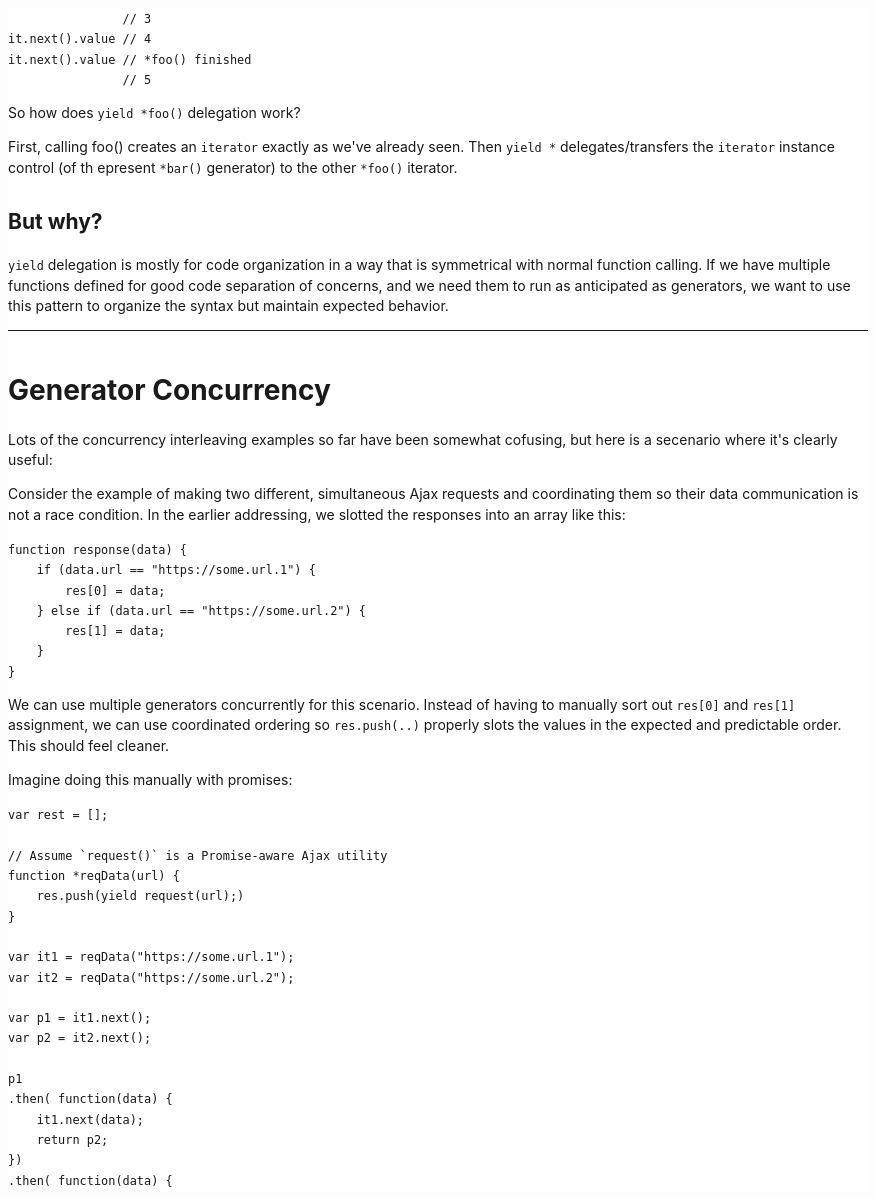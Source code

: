 ```
                // 3
it.next().value // 4
it.next().value // *foo() finished
                // 5
```

So how does `yield *foo()` delegation work? 

First, calling foo() creates an `iterator` exactly as we've already seen. Then `yield *` delegates/transfers the `iterator` instance control (of th epresent `*bar()` generator) to the other `*foo()` iterator. 

## But why?

`yield` delegation is mostly for code organization in a way that is symmetrical with normal function calling. If we have multiple functions defined for good code separation of concerns, and we need them to run as anticipated as generators, we want to use this pattern to organize the syntax but maintain expected behavior. 

* * * 

# Generator Concurrency 

Lots of the concurrency interleaving examples so far have been somewhat cofusing, but here is a secenario where it's clearly useful: 

Consider the example of making two different, simultaneous Ajax requests and coordinating them so their data communication is not a race condition. In the earlier addressing, we slotted the responses into an array like this: 

```
function response(data) {
    if (data.url == "https://some.url.1") {
        res[0] = data;
    } else if (data.url == "https://some.url.2") {
        res[1] = data;
    }
}
```

We can use multiple generators concurrently for this scenario. Instead of having to manually sort out `res[0]` and `res[1]` assignment, we can use coordinated ordering so `res.push(..)` properly slots the values in the expected and predictable order. This should feel cleaner. 

Imagine doing this manually with promises: 

```
var rest = [];

// Assume `request()` is a Promise-aware Ajax utility
function *reqData(url) {
    res.push(yield request(url);)
}

var it1 = reqData("https://some.url.1");
var it2 = reqData("https://some.url.2");

var p1 = it1.next();
var p2 = it2.next();

p1
.then( function(data) {
    it1.next(data);
    return p2;
})
.then( function(data) {
```